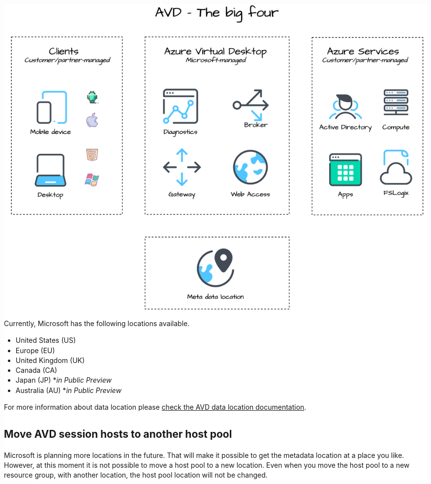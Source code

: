 ![avd-big4](avd-big4.png)

Currently, Microsoft has the following locations available.

- United States (US)
- Europe (EU)
- United Kingdom (UK)
- Canada (CA)
- Japan (JP) \**in Public Preview*
- Australia (AU) \**in Public Preview*

For more information about data location please [check the AVD data location documentation](https://docs.microsoft.com/en-us/azure/virtual-desktop/data-locations).

## Move AVD session hosts to another host pool

Microsoft is planning more locations in the future. That will make it possible to get the metadata location at a place you like. However, at this moment it is not possible to move a host pool to a new location. Even when you move the host pool to a new resource group, with another location, the host pool location will not be changed.
